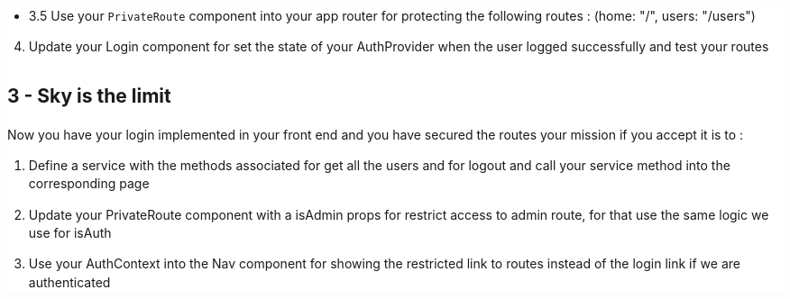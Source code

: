 - 3.5 Use your `PrivateRoute` component into your app router for protecting the following routes : (home: "/", users: "/users")

4. Update your Login component for set the state of your AuthProvider when the user logged successfully and test your routes

## 3 - Sky is the limit

Now you have your login implemented in your front end and you have secured the routes your mission if you accept it is to :

1. Define a service with the methods associated for get all the users and for logout and call your service method into the corresponding page

2. Update your PrivateRoute component with a isAdmin props for restrict access to admin route, for that use the same logic we use for isAuth

3. Use your AuthContext into the Nav component for showing the restricted link to routes instead of the login link if we are authenticated
